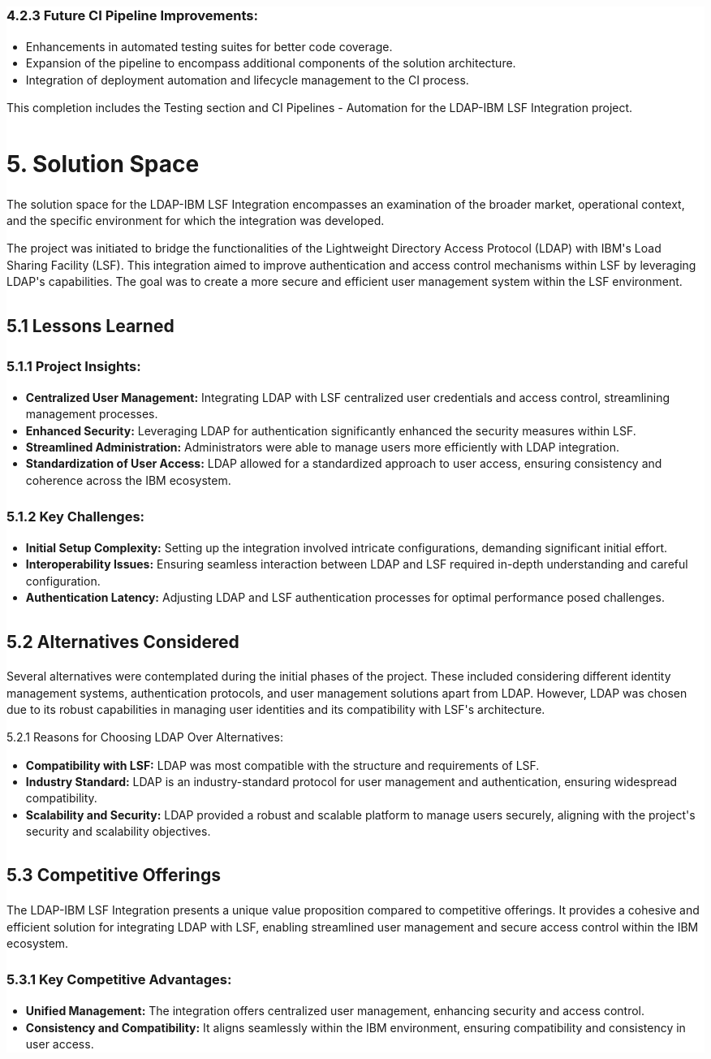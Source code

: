 ### <a name="_toc149667075"></a>4.2.3 Future CI Pipeline Improvements:
- Enhancements in automated testing suites for better code coverage.
- Expansion of the pipeline to encompass additional components of the solution architecture.
- Integration of deployment automation and lifecycle management to the CI process.

This completion includes the Testing section and CI Pipelines - Automation for the LDAP-IBM LSF Integration project.
# <a name="_toc149667076"></a>**5. Solution Space**
The solution space for the LDAP-IBM LSF Integration encompasses an examination of the broader market, operational context, and the specific environment for which the integration was developed.

The project was initiated to bridge the functionalities of the Lightweight Directory Access Protocol (LDAP) with IBM's Load Sharing Facility (LSF). This integration aimed to improve authentication and access control mechanisms within LSF by leveraging LDAP's capabilities. The goal was to create a more secure and efficient user management system within the LSF environment.

## <a name="_toc149667077"></a>5.1 Lessons Learned
### <a name="_toc149667078"></a>5.1.1 Project Insights:
- **Centralized User Management:** Integrating LDAP with LSF centralized user credentials and access control, streamlining management processes.
- **Enhanced Security:** Leveraging LDAP for authentication significantly enhanced the security measures within LSF.
- **Streamlined Administration:** Administrators were able to manage users more efficiently with LDAP integration.
- **Standardization of User Access:** LDAP allowed for a standardized approach to user access, ensuring consistency and coherence across the IBM ecosystem.
### <a name="_toc149667079"></a>5.1.2 Key Challenges:
- **Initial Setup Complexity:** Setting up the integration involved intricate configurations, demanding significant initial effort.
- **Interoperability Issues:** Ensuring seamless interaction between LDAP and LSF required in-depth understanding and careful configuration.
- **Authentication Latency:** Adjusting LDAP and LSF authentication processes for optimal performance posed challenges.
## <a name="_toc149667080"></a>5.2 Alternatives Considered
Several alternatives were contemplated during the initial phases of the project. These included considering different identity management systems, authentication protocols, and user management solutions apart from LDAP. However, LDAP was chosen due to its robust capabilities in managing user identities and its compatibility with LSF's architecture.

5\.2.1 Reasons for Choosing LDAP Over Alternatives:

- **Compatibility with LSF:** LDAP was most compatible with the structure and requirements of LSF.
- **Industry Standard:** LDAP is an industry-standard protocol for user management and authentication, ensuring widespread compatibility.
- **Scalability and Security:** LDAP provided a robust and scalable platform to manage users securely, aligning with the project's security and scalability objectives.
## <a name="_toc149667081"></a>5.3 Competitive Offerings
The LDAP-IBM LSF Integration presents a unique value proposition compared to competitive offerings. It provides a cohesive and efficient solution for integrating LDAP with LSF, enabling streamlined user management and secure access control within the IBM ecosystem.
### <a name="_toc149667082"></a>5.3.1 Key Competitive Advantages:
- **Unified Management:** The integration offers centralized user management, enhancing security and access control.
- **Consistency and Compatibility:** It aligns seamlessly within the IBM environment, ensuring compatibility and consistency in user access.